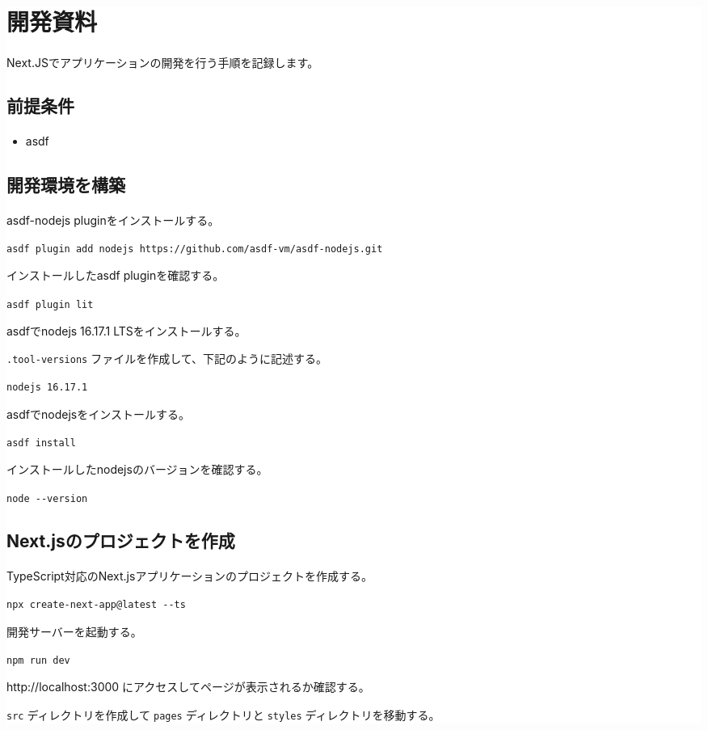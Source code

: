 # 開発資料

Next.JSでアプリケーションの開発を行う手順を記録します。

## 前提条件

- asdf

## 開発環境を構築

asdf-nodejs pluginをインストールする。

```
asdf plugin add nodejs https://github.com/asdf-vm/asdf-nodejs.git
```

インストールしたasdf pluginを確認する。

```
asdf plugin lit
```

asdfでnodejs 16.17.1 LTSをインストールする。

`.tool-versions` ファイルを作成して、下記のように記述する。

```
nodejs 16.17.1
```

asdfでnodejsをインストールする。

```
asdf install
```

インストールしたnodejsのバージョンを確認する。

```
node --version
```

## Next.jsのプロジェクトを作成

TypeScript対応のNext.jsアプリケーションのプロジェクトを作成する。

```
npx create-next-app@latest --ts
```

開発サーバーを起動する。

```
npm run dev
```

http://localhost:3000 にアクセスしてページが表示されるか確認する。

`src` ディレクトリを作成して `pages` ディレクトリと `styles` ディレクトリを移動する。
